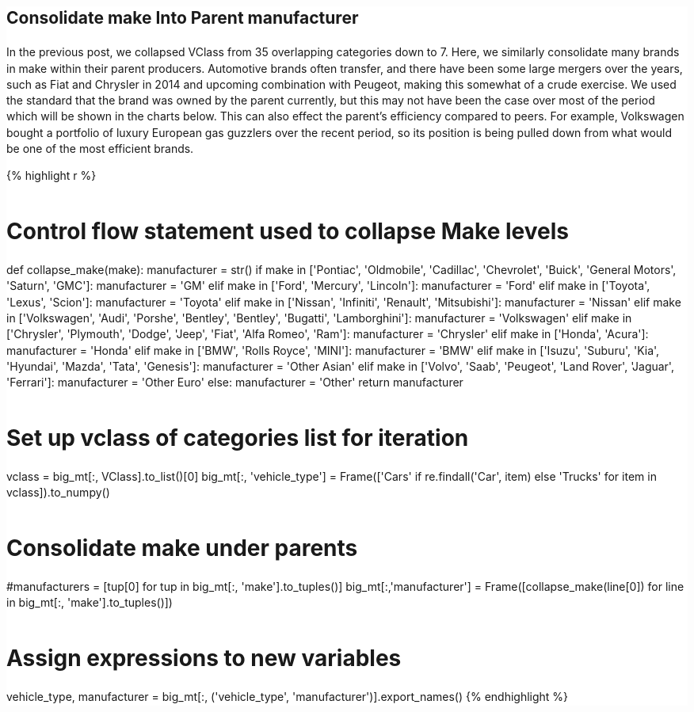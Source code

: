 
<h2> Consolidate make Into Parent manufacturer </h2>

In the previous post, we collapsed VClass from 35 overlapping categories down to 7. Here, we similarly consolidate many brands in make within their parent producers. Automotive brands often transfer, and there have been some large mergers over the years, such as Fiat and Chrysler in 2014 and upcoming combination with Peugeot, making this somewhat of a crude exercise. We used the standard that the brand was owned by the parent currently, but this may not have been the case over most of the period which will be shown in the charts below. This can also effect the parent’s efficiency compared to peers. For example, Volkswagen bought a portfolio of luxury European gas guzzlers over the recent period, so its position is being pulled down from what would be one of the most efficient brands.


{% highlight r %}

# Control flow statement used to collapse Make levels
def collapse_make(make):
  manufacturer = str()
  if make in ['Pontiac', 'Oldmobile', 'Cadillac', 'Chevrolet', 'Buick', 'General Motors', 'Saturn', 'GMC']:
      manufacturer = 'GM'
  elif make in ['Ford', 'Mercury', 'Lincoln']:
      manufacturer = 'Ford'
  elif make in ['Toyota', 'Lexus', 'Scion']:
      manufacturer = 'Toyota'
  elif make in ['Nissan', 'Infiniti', 'Renault', 'Mitsubishi']:
      manufacturer = 'Nissan'
  elif make in ['Volkswagen', 'Audi', 'Porshe', 'Bentley', 'Bentley', 'Bugatti', 'Lamborghini']:
      manufacturer = 'Volkswagen'
  elif make in ['Chrysler', 'Plymouth', 'Dodge', 'Jeep', 'Fiat', 'Alfa Romeo', 'Ram']:
      manufacturer = 'Chrysler'
  elif make in ['Honda', 'Acura']:
      manufacturer = 'Honda'
  elif make in ['BMW', 'Rolls Royce', 'MINI']:
      manufacturer = 'BMW'
  elif make in ['Isuzu', 'Suburu', 'Kia', 'Hyundai', 'Mazda', 'Tata', 'Genesis']:
      manufacturer = 'Other Asian'
  elif make in ['Volvo', 'Saab', 'Peugeot', 'Land Rover', 'Jaguar', 'Ferrari']:
      manufacturer = 'Other Euro'
  else:
    manufacturer = 'Other'
  return manufacturer

# Set up vclass of categories list for iteration
vclass = big_mt[:, VClass].to_list()[0]
big_mt[:, 'vehicle_type'] = Frame(['Cars' if re.findall('Car', item) else 'Trucks' for item in vclass]).to_numpy()

# Consolidate make under parents
#manufacturers = [tup[0] for tup in big_mt[:, 'make'].to_tuples()]
big_mt[:,'manufacturer'] = Frame([collapse_make(line[0]) for line in big_mt[:, 'make'].to_tuples()])

# Assign expressions to new variables
vehicle_type, manufacturer = big_mt[:, ('vehicle_type', 'manufacturer')].export_names()
{% endhighlight %}
